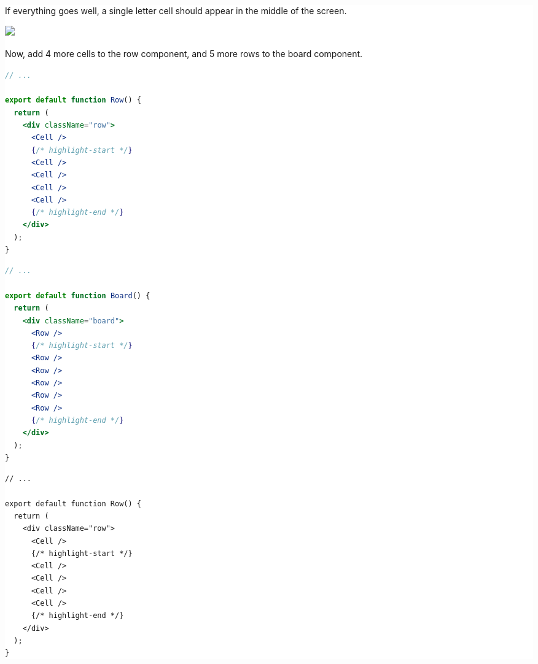 </lang>
</langs>

If everything goes well, a single letter cell should appear in the middle of the screen.

<image fm={frontMatter} src="single-cell.png" />

Now, add 4 more cells to the row component, and 5 more rows to the board component.

<langs>
<lang value="JavaScript">

```jsx title="src/components/Row.jsx"
// ...

export default function Row() {
  return (
    <div className="row">
      <Cell />
      {/* highlight-start */}
      <Cell />
      <Cell />
      <Cell />
      <Cell />
      {/* highlight-end */}
    </div>
  );
}
```

```jsx title="src/components/Board.jsx"
// ...

export default function Board() {
  return (
    <div className="board">
      <Row />
      {/* highlight-start */}
      <Row />
      <Row />
      <Row />
      <Row />
      <Row />
      {/* highlight-end */}
    </div>
  );
}
```

</lang>
<lang value="TypeScript">

```tsx title="src/components/Row.tsx"
// ...

export default function Row() {
  return (
    <div className="row">
      <Cell />
      {/* highlight-start */}
      <Cell />
      <Cell />
      <Cell />
      <Cell />
      {/* highlight-end */}
    </div>
  );
}
```